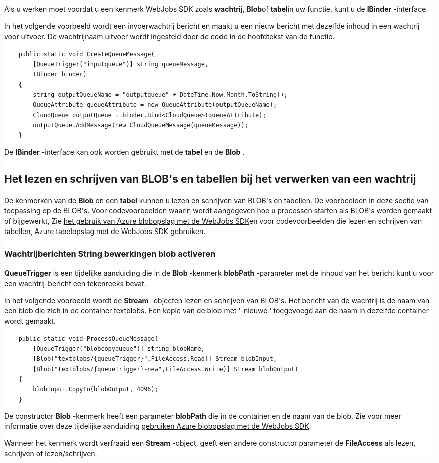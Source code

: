 Als u werken moet voordat u een kenmerk WebJobs SDK zoals **wachtrij**, **Blob**of **tabel**in uw functie, kunt u de **IBinder** -interface.

In het volgende voorbeeld wordt een invoerwachtrij bericht en maakt u een nieuw bericht met dezelfde inhoud in een wachtrij voor uitvoer. De wachtrijnaam uitvoer wordt ingesteld door de code in de hoofdtekst van de functie.

        public static void CreateQueueMessage(
            [QueueTrigger("inputqueue")] string queueMessage,
            IBinder binder)
        {
            string outputQueueName = "outputqueue" + DateTime.Now.Month.ToString();
            QueueAttribute queueAttribute = new QueueAttribute(outputQueueName);
            CloudQueue outputQueue = binder.Bind<CloudQueue>(queueAttribute);
            outputQueue.AddMessage(new CloudQueueMessage(queueMessage));
        }

De **IBinder** -interface kan ook worden gebruikt met de **tabel** en de **Blob** .

## <a name="how-to-read-and-write-blobs-and-tables-while-processing-a-queue-message"></a>Het lezen en schrijven van BLOB's en tabellen bij het verwerken van een wachtrij

De kenmerken van de **Blob** en een **tabel** kunnen u lezen en schrijven van BLOB's en tabellen. De voorbeelden in deze sectie van toepassing op de BLOB's. Voor codevoorbeelden waarin wordt aangegeven hoe u processen starten als BLOB's worden gemaakt of bijgewerkt, Zie [het gebruik van Azure blobopslag met de WebJobs SDK](../app-service-web/websites-dotnet-webjobs-sdk-storage-blobs-how-to.md)en voor codevoorbeelden die lezen en schrijven van tabellen, [Azure tabelopslag met de WebJobs SDK gebruiken](../app-service-web/websites-dotnet-webjobs-sdk-storage-tables-how-to.md).

### <a name="string-queue-messages-triggering-blob-operations"></a>Wachtrijberichten String bewerkingen blob activeren

**QueueTrigger** is een tijdelijke aanduiding die in de **Blob** -kenmerk **blobPath** -parameter met de inhoud van het bericht kunt u voor een wachtrij-bericht een tekenreeks bevat.

In het volgende voorbeeld wordt de **Stream** -objecten lezen en schrijven van BLOB's. Het bericht van de wachtrij is de naam van een blob die zich in de container textblobs. Een kopie van de blob met '-nieuwe ' toegevoegd aan de naam in dezelfde container wordt gemaakt.

        public static void ProcessQueueMessage(
            [QueueTrigger("blobcopyqueue")] string blobName,
            [Blob("textblobs/{queueTrigger}",FileAccess.Read)] Stream blobInput,
            [Blob("textblobs/{queueTrigger}-new",FileAccess.Write)] Stream blobOutput)
        {
            blobInput.CopyTo(blobOutput, 4096);
        }

De constructor **Blob** -kenmerk heeft een parameter **blobPath** die in de container en de naam van de blob. Zie voor meer informatie over deze tijdelijke aanduiding [gebruiken Azure blobopslag met de WebJobs SDK](../app-service-web/websites-dotnet-webjobs-sdk-storage-blobs-how-to.md).

Wanneer het kenmerk wordt verfraaid een **Stream** -object, geeft een andere constructor parameter de **FileAccess** als lezen, schrijven of lezen/schrijven.
